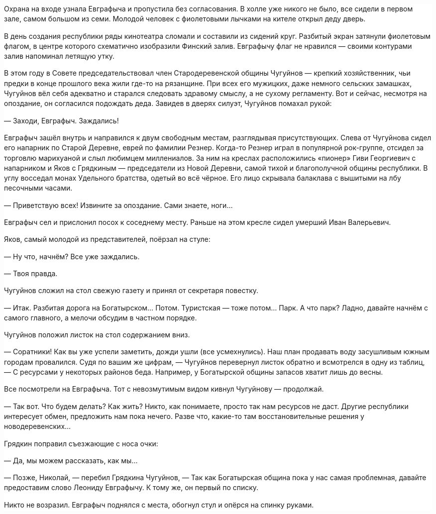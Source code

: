 Охрана на входе узнала Евграфыча и пропустила без согласования. В холле уже никого не было, все сидели в первом зале, самом большом из семи. Молодой человек с фиолетовыми лычками на кителе открыл деду дверь.

В день создания республики ряды кинотеатра сломали и составили из сидений круг. Разбитый экран затянули фиолетовым флагом, в центре которого схематично изобразили Финский залив. Евграфычу флаг не нравился — своими контурами залив напоминал летящую утку.

В этом году в Совете председательствовал член Стародеревенской общины Чугуйнов — крепкий хозяйственник, чьи предки в конце прошлого века жили где-то на рязанщине. При всех его мужицких, даже немного сельских замашках, Чугуйнов вёл себя адекватно и старался следовать здравому смыслу, а не сухому регламенту. Вот и сейчас, несмотря на опоздание, он согласился подождать деда. Завидев в дверях силуэт, Чугуйнов помахал рукой:

— Заходи, Евграфыч. Заждались!

Евграфыч зашёл внутрь и направился к двум свободным местам, разглядывая присутствующих. Слева от Чугуйнова сидел его напарник по Старой Деревне, еврей по фамилии Резнер. Когда-то Резнер играл в популярной рок-группе, отсидел за торговлю марихуаной и слыл любимцем миллениалов. За ним на креслах расположились «пионер» Гиви Георгиевич с напарником и Яков с Грядкиным — председатели из Новой Деревни, самой тихой и благополучной общины республики. В углу восседал монах Удельного братства, одетый во всё чёрное. Его лицо скрывала балаклава с вышитыми на лбу песочными часами.

— Приветствую всех! Извините за опоздание. Сами знаете, ноги…

Евграфыч сел и прислонил посох к соседнему месту. Раньше на этом кресле сидел умерший Иван Валерьевич.

Яков, самый молодой из представителей, поёрзал на стуле:

— Ну что, начнём? Все уже заждались.

— Твоя правда.

Чугуйнов сложил на стол свежую газету и принял от секретаря повестку.

— Итак. Разбитая дорога на Богатырском… Потом. Туристская — тоже потом… Парк. А что парк? Ладно, давайте начнём с самого главного, а мелочи обсудим в частном порядке. 

Чугуйнов положил листок на стол содержанием вниз.

— Соратники! Как вы уже успели заметить, дожди ушли (все усмехнулись). Наш план продавать воду засушливым южным городам провалился. Судя по вашим же цифрам, — Чугуйнов перевернул листок обратно и всмотрелся в одну из таблиц, — С ресурсами у некоторых районов беда. Например, у Богатырской общины запасов хватит лишь до весны.

Все посмотрели на Евграфыча. Тот с невозмутимым видом кивнул Чугуйнову — продолжай.

— Так вот. Что будем делать? Как жить? Никто, как понимаете, просто так нам ресурсов не даст. Другие республики интересует обмен, предложить нам пока нечего. Разве что, какие-то там восстановительные решения у новодеревенских…

Грядкин поправил съезжающие с носа очки:

— Да, мы можем рассказать, как мы…

— Позже, Николай, — перебил Грядкина Чугуйнов, — Так как Богатырская община пока у нас самая проблемная, давайте предоставим слово Леониду Евграфычу. К тому же, он первый по списку.

Никто не возразил. Евграфыч поднялся с места, обогнул стул и опёрся на спинку руками.
